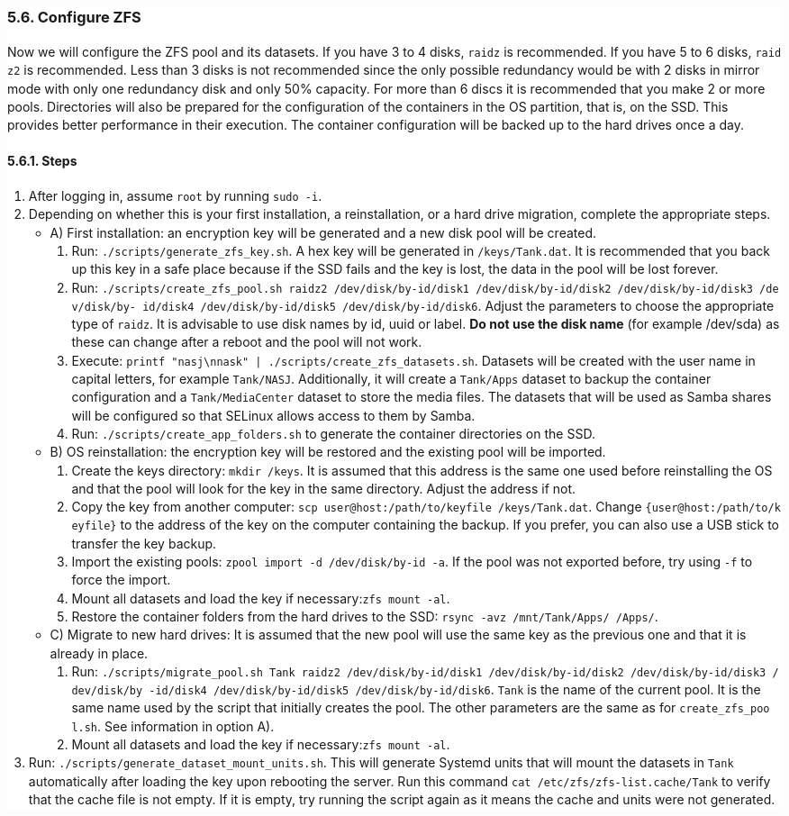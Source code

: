 ### 5.6. Configure ZFS

Now we will configure the ZFS pool and its datasets. If you have 3 to 4 disks, `raidz` is recommended. If you have 5 to 6 disks, `raidz2` is recommended. Less than 3 disks is not recommended since the only possible redundancy would be with 2 disks in mirror mode with only one redundancy disk and only 50% capacity. For more than 6 discs it is recommended that you make 2 or more pools. Directories will also be prepared for the configuration of the containers in the OS partition, that is, on the SSD. This provides better performance in their execution. The container configuration will be backed up to the hard drives once a day.

#### 5.6.1. Steps

1. After logging in, assume `root` by running `sudo -i`.
2. Depending on whether this is your first installation, a reinstallation, or a hard drive migration, complete the appropriate steps.
    - A) First installation: an encryption key will be generated and a new disk pool will be created.
      1. Run: `./scripts/generate_zfs_key.sh`. A hex key will be generated in `/keys/Tank.dat`. It is recommended that you back up this key in a safe place because if the SSD fails and the key is lost, the data in the pool will be lost forever.
      2. Run: `./scripts/create_zfs_pool.sh raidz2 /dev/disk/by-id/disk1 /dev/disk/by-id/disk2 /dev/disk/by-id/disk3 /dev/disk/by- id/disk4 /dev/disk/by-id/disk5 /dev/disk/by-id/disk6`. Adjust the parameters to choose the appropriate type of `raidz`. It is advisable to use disk names by id, uuid or label. **Do not use the disk name** (for example /dev/sda) as these can change after a reboot and the pool will not work.
      3. Execute: `printf "nasj\nnask" | ./scripts/create_zfs_datasets.sh`. Datasets will be created with the user name in capital letters, for example `Tank/NASJ`. Additionally, it will create a `Tank/Apps` dataset to backup the container configuration and a `Tank/MediaCenter` dataset to store the media files. The datasets that will be used as Samba shares will be configured so that SELinux allows access to them by Samba.
      4. Run: `./scripts/create_app_folders.sh` to generate the container directories on the SSD.
    - B) OS reinstallation: the encryption key will be restored and the existing pool will be imported.
      1. Create the keys directory: `mkdir /keys`. It is assumed that this address is the same one used before reinstalling the OS and that the pool will look for the key in the same directory. Adjust the address if not.
      2. Copy the key from another computer: `scp user@host:/path/to/keyfile /keys/Tank.dat`. Change `{user@host:/path/to/keyfile}` to the address of the key on the computer containing the backup. If you prefer, you can also use a USB stick to transfer the key backup.
      3. Import the existing pools: `zpool import -d /dev/disk/by-id -a`. If the pool was not exported before, try using `-f` to force the import.
      4. Mount all datasets and load the key if necessary: ​​`zfs mount -al`.
      5. Restore the container folders from the hard drives to the SSD: `rsync -avz /mnt/Tank/Apps/ /Apps/`.
    - C) Migrate to new hard drives: It is assumed that the new pool will use the same key as the previous one and that it is already in place.
      1. Run: `./scripts/migrate_pool.sh Tank raidz2 /dev/disk/by-id/disk1 /dev/disk/by-id/disk2 /dev/disk/by-id/disk3 /dev/disk/by -id/disk4 /dev/disk/by-id/disk5 /dev/disk/by-id/disk6`. `Tank` is the name of the current pool. It is the same name used by the script that initially creates the pool. The other parameters are the same as for `create_zfs_pool.sh`. See information in option A).
      2. Mount all datasets and load the key if necessary: ​​`zfs mount -al`.
3. Run: `./scripts/generate_dataset_mount_units.sh`. This will generate Systemd units that will mount the datasets in `Tank` automatically after loading the key upon rebooting the server. Run this command `cat /etc/zfs/zfs-list.cache/Tank` to verify that the cache file is not empty. If it is empty, try running the script again as it means the cache and units were not generated.

